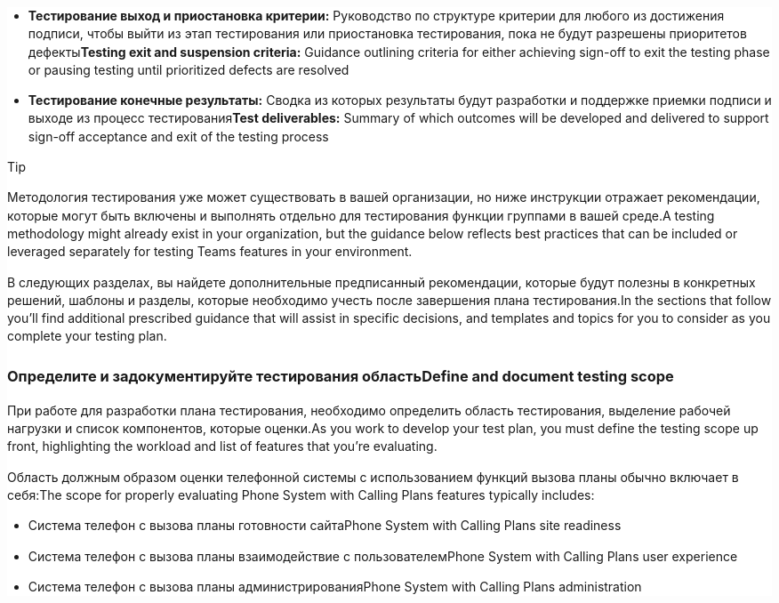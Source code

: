 -   <span data-ttu-id="f4359-318">**Тестирование выход и приостановка критерии:** Руководство по структуре критерии для любого из достижения подписи, чтобы выйти из этап тестирования или приостановка тестирования, пока не будут разрешены приоритетов дефекты</span><span class="sxs-lookup"><span data-stu-id="f4359-318">**Testing exit and suspension criteria:** Guidance outlining criteria for either achieving sign-off to exit the testing phase or pausing testing until prioritized defects are resolved</span></span>

-   <span data-ttu-id="f4359-319">**Тестирование конечные результаты:** Сводка из которых результаты будут разработки и поддержке приемки подписи и выходе из процесс тестирования</span><span class="sxs-lookup"><span data-stu-id="f4359-319">**Test deliverables:** Summary of which outcomes will be developed and delivered to support sign-off acceptance and exit of the testing process</span></span>

> [!TIP]
>   <span data-ttu-id="f4359-320">Методология тестирования уже может существовать в вашей организации, но ниже инструкции отражает рекомендации, которые могут быть включены и выполнять отдельно для тестирования функции группами в вашей среде.</span><span class="sxs-lookup"><span data-stu-id="f4359-320">A testing methodology might already exist in your organization, but the guidance below reflects best practices that can be included or leveraged separately for testing Teams features in your environment.</span></span>

<span data-ttu-id="f4359-321">В следующих разделах, вы найдете дополнительные предписанный рекомендации, которые будут полезны в конкретных решений, шаблоны и разделы, которые необходимо учесть после завершения плана тестирования.</span><span class="sxs-lookup"><span data-stu-id="f4359-321">In the sections that follow you’ll find additional prescribed guidance that will assist in specific decisions, and templates and topics for you to consider as you complete your testing plan.</span></span>

### <a name="define-and-document-testing-scope"></a><span data-ttu-id="f4359-322">Определите и задокументируйте тестирования область</span><span class="sxs-lookup"><span data-stu-id="f4359-322">Define and document testing scope</span></span>

<span data-ttu-id="f4359-323">При работе для разработки плана тестирования, необходимо определить область тестирования, выделение рабочей нагрузки и список компонентов, которые оценки.</span><span class="sxs-lookup"><span data-stu-id="f4359-323">As you work to develop your test plan, you must define the testing scope up front, highlighting the workload and list of features that you’re evaluating.</span></span>

<span data-ttu-id="f4359-324">Область должным образом оценки телефонной системы с использованием функций вызова планы обычно включает в себя:</span><span class="sxs-lookup"><span data-stu-id="f4359-324">The scope for properly evaluating Phone System with Calling Plans features typically includes:</span></span>

-   <span data-ttu-id="f4359-325">Система телефон с вызова планы готовности сайта</span><span class="sxs-lookup"><span data-stu-id="f4359-325">Phone System with Calling Plans site readiness</span></span>

-   <span data-ttu-id="f4359-326">Система телефон с вызова планы взаимодействие с пользователем</span><span class="sxs-lookup"><span data-stu-id="f4359-326">Phone System with Calling Plans user experience</span></span>

-   <span data-ttu-id="f4359-327">Система телефон с вызова планы администрирования</span><span class="sxs-lookup"><span data-stu-id="f4359-327">Phone System with Calling Plans administration</span></span>
